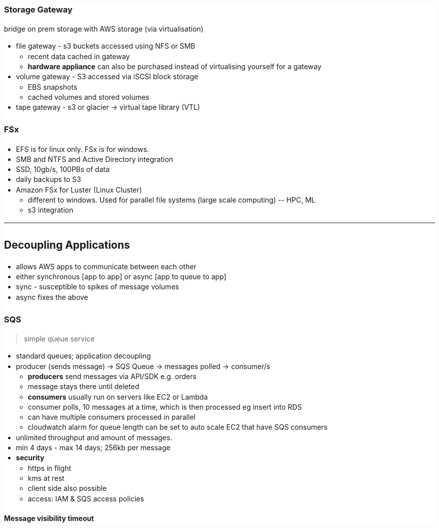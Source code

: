 ### Storage Gateway

bridge on prem storage with AWS storage (via virtualisation)

* file gateway - s3 buckets accessed using NFS or SMB
  * recent data cached in gateway
  * **hardware appliance** can also be purchased instead of virtualising yourself for a gateway
* volume gateway - S3 accessed via iSCSI block storage
  * EBS snapshots
  * cached volumes and stored volumes
* tape gateway - s3 or glacier -> virtual tape library (VTL)

### FSx

* EFS is for linux only. FSx is for windows. 
* SMB and NTFS and Active Directory integration
* SSD, 10gb/s, 100PBs of data
* daily backups to S3
* Amazon FSx for Luster (Linux Cluster)
  * different to windows. Used for parallel file systems (large scale computing) -- HPC, ML
  * s3 integration

---

## Decoupling Applications

* allows AWS apps to communicate between each other
* either synchronous [app to app] or async [app to queue to app]
* sync - susceptible to spikes of message volumes
* async fixes the above

### SQS
> simple queue service

* standard queues; application decoupling
* producer (sends message) -> SQS Queue -> messages polled -> consumer/s
  * **producers** send messages via API/SDK e.g. orders
  * message stays there until deleted
  * **consumers** usually run on servers like EC2 or Lambda
  * consumer polls, 10 messages at a time, which is then processed eg insert into RDS
  * can have multiple consumers processed in parallel
  * cloudwatch alarm for queue length can be set to auto scale EC2 that have SQS consumers
* unlimited throughput and amount of messages. 
* min 4 days - max 14 days; 256kb per message
* **security**
  * https in flight
  * kms at rest
  * client side also possible
  * access: IAM & SQS access policies

#### Message visibility timeout
